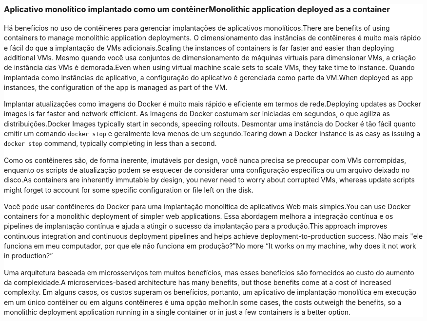### <a name="monolithic-application-deployed-as-a-container"></a><span data-ttu-id="b52cb-311">Aplicativo monolítico implantado como um contêiner</span><span class="sxs-lookup"><span data-stu-id="b52cb-311">Monolithic application deployed as a container</span></span>

<span data-ttu-id="b52cb-312">Há benefícios no uso de contêineres para gerenciar implantações de aplicativos monolíticos.</span><span class="sxs-lookup"><span data-stu-id="b52cb-312">There are benefits of using containers to manage monolithic application deployments.</span></span> <span data-ttu-id="b52cb-313">O dimensionamento das instâncias de contêineres é muito mais rápido e fácil do que a implantação de VMs adicionais.</span><span class="sxs-lookup"><span data-stu-id="b52cb-313">Scaling the instances of containers is far faster and easier than deploying additional VMs.</span></span> <span data-ttu-id="b52cb-314">Mesmo quando você usa conjuntos de dimensionamento de máquinas virtuais para dimensionar VMs, a criação de instância das VMs é demorada.</span><span class="sxs-lookup"><span data-stu-id="b52cb-314">Even when using virtual machine scale sets to scale VMs, they take time to instance.</span></span> <span data-ttu-id="b52cb-315">Quando implantada como instâncias de aplicativo, a configuração do aplicativo é gerenciada como parte da VM.</span><span class="sxs-lookup"><span data-stu-id="b52cb-315">When deployed as app instances, the configuration of the app is managed as part of the VM.</span></span>

<span data-ttu-id="b52cb-316">Implantar atualizações como imagens do Docker é muito mais rápido e eficiente em termos de rede.</span><span class="sxs-lookup"><span data-stu-id="b52cb-316">Deploying updates as Docker images is far faster and network efficient.</span></span> <span data-ttu-id="b52cb-317">As Imagens do Docker costumam ser iniciadas em segundos, o que agiliza as distribuições.</span><span class="sxs-lookup"><span data-stu-id="b52cb-317">Docker Images typically start in seconds, speeding rollouts.</span></span> <span data-ttu-id="b52cb-318">Desmontar uma instância do Docker é tão fácil quanto emitir um comando `docker stop` e geralmente leva menos de um segundo.</span><span class="sxs-lookup"><span data-stu-id="b52cb-318">Tearing down a Docker instance is as easy as issuing a `docker stop` command, typically completing in less than a second.</span></span>

<span data-ttu-id="b52cb-319">Como os contêineres são, de forma inerente, imutáveis por design, você nunca precisa se preocupar com VMs corrompidas, enquanto os scripts de atualização podem se esquecer de considerar uma configuração específica ou um arquivo deixado no disco.</span><span class="sxs-lookup"><span data-stu-id="b52cb-319">As containers are inherently immutable by design, you never need to worry about corrupted VMs, whereas update scripts might forget to account for some specific configuration or file left on the disk.</span></span>

<span data-ttu-id="b52cb-320">Você pode usar contêineres do Docker para uma implantação monolítica de aplicativos Web mais simples.</span><span class="sxs-lookup"><span data-stu-id="b52cb-320">You can use Docker containers for a monolithic deployment of simpler web applications.</span></span> <span data-ttu-id="b52cb-321">Essa abordagem melhora a integração contínua e os pipelines de implantação contínua e ajuda a atingir o sucesso da implantação para a produção.</span><span class="sxs-lookup"><span data-stu-id="b52cb-321">This approach improves continuous integration and continuous deployment pipelines and helps achieve deployment-to-production success.</span></span> <span data-ttu-id="b52cb-322">Não mais "ele funciona em meu computador, por que ele não funciona em produção?"</span><span class="sxs-lookup"><span data-stu-id="b52cb-322">No more “It works on my machine, why does it not work in production?”</span></span>

<span data-ttu-id="b52cb-323">Uma arquitetura baseada em microsserviços tem muitos benefícios, mas esses benefícios são fornecidos ao custo do aumento da complexidade.</span><span class="sxs-lookup"><span data-stu-id="b52cb-323">A microservices-based architecture has many benefits, but those benefits come at a cost of increased complexity.</span></span> <span data-ttu-id="b52cb-324">Em alguns casos, os custos superam os benefícios, portanto, um aplicativo de implantação monolítica em execução em um único contêiner ou em alguns contêineres é uma opção melhor.</span><span class="sxs-lookup"><span data-stu-id="b52cb-324">In some cases, the costs outweigh the benefits, so a monolithic deployment application running in a single container or in just a few containers is a better option.</span></span>
